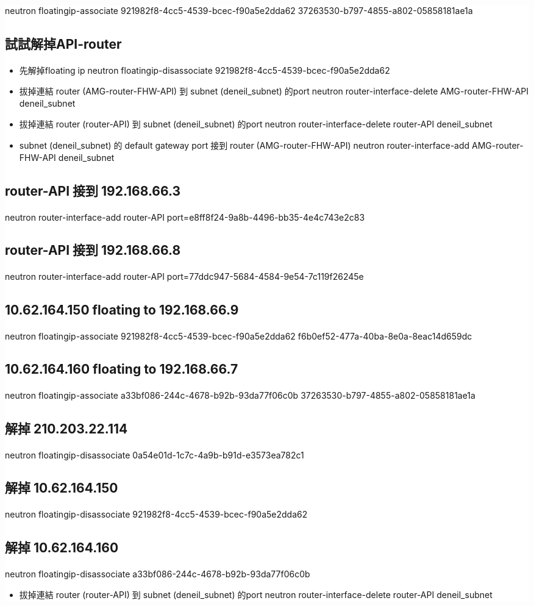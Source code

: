 



neutron floatingip-associate 921982f8-4cc5-4539-bcec-f90a5e2dda62 37263530-b797-4855-a802-05858181ae1a



## 試試解掉API-router

- 先解掉floating ip
neutron floatingip-disassociate 921982f8-4cc5-4539-bcec-f90a5e2dda62

- 拔掉連結 router (AMG-router-FHW-API) 到 subnet (deneil_subnet) 的port
neutron router-interface-delete AMG-router-FHW-API deneil_subnet

- 拔掉連結 router (router-API) 到 subnet (deneil_subnet) 的port
neutron router-interface-delete router-API deneil_subnet


- subnet (deneil_subnet) 的 default gateway port 接到  router (AMG-router-FHW-API) 
neutron router-interface-add AMG-router-FHW-API deneil_subnet

## router-API 接到 192.168.66.3
neutron router-interface-add router-API port=e8ff8f24-9a8b-4496-bb35-4e4c743e2c83

## router-API 接到 192.168.66.8
neutron router-interface-add router-API port=77ddc947-5684-4584-9e54-7c119f26245e




## 10.62.164.150 floating to 192.168.66.9
neutron floatingip-associate 921982f8-4cc5-4539-bcec-f90a5e2dda62 f6b0ef52-477a-40ba-8e0a-8eac14d659dc

## 10.62.164.160 floating to 192.168.66.7
neutron floatingip-associate a33bf086-244c-4678-b92b-93da77f06c0b 37263530-b797-4855-a802-05858181ae1a


## 解掉 210.203.22.114 
neutron floatingip-disassociate 0a54e01d-1c7c-4a9b-b91d-e3573ea782c1

## 解掉 10.62.164.150
neutron floatingip-disassociate 921982f8-4cc5-4539-bcec-f90a5e2dda62

## 解掉 10.62.164.160
neutron floatingip-disassociate a33bf086-244c-4678-b92b-93da77f06c0b


- 拔掉連結 router (router-API) 到 subnet (deneil_subnet) 的port
neutron router-interface-delete router-API deneil_subnet
